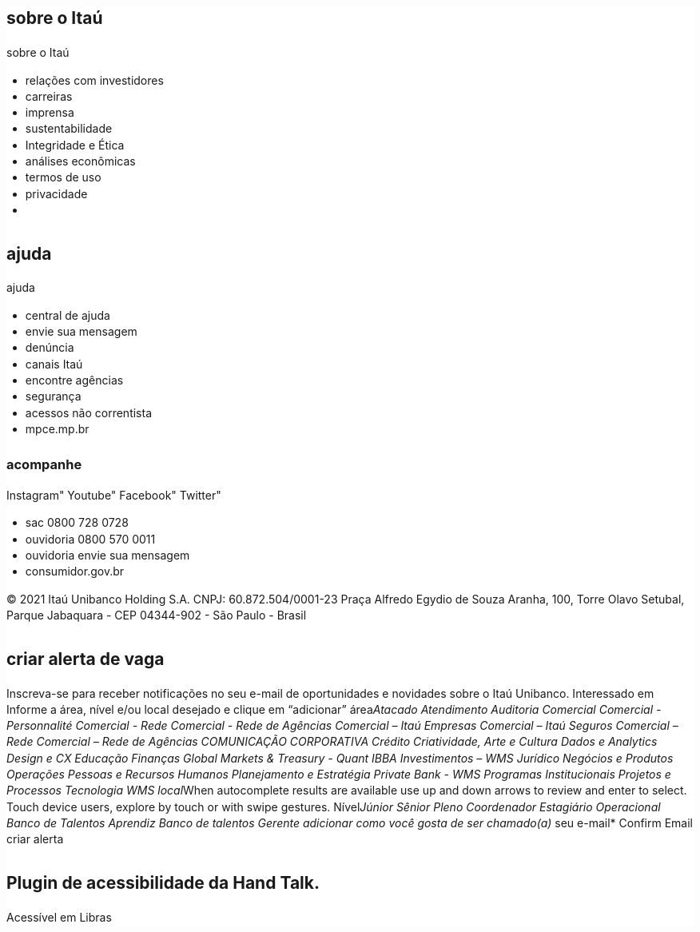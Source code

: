 ## sobre o Itaú
sobre o Itaú
  * relações com investidores
  * carreiras
  * imprensa
  * sustentabilidade
  * Integridade e Ética
  * análises econômicas
  * termos de uso
  * privacidade
  * 

## ajuda
ajuda
  * central de ajuda
  * envie sua mensagem
  * denúncia
  * canais Itaú
  * encontre agências
  * segurança
  * acessos não correntista
  * mpce.mp.br


### acompanhe
Instagram" Youtube" Facebook" Twitter"
  * sac 0800 728 0728
  * ouvidoria 0800 570 0011
  * ouvidoria envie sua mensagem
  * consumidor.gov.br


© 2021 Itaú Unibanco Holding S.A. CNPJ: 60.872.504/0001-23
Praça Alfredo Egydio de Souza Aranha, 100, Torre Olavo Setubal, Parque Jabaquara - CEP 04344-902 - São Paulo - Brasil
## criar alerta de vaga
Inscreva-se para receber notificações no seu e-mail de oportunidades e novidades sobre o Itaú Unibanco.
Interessado em Informe a área, nível e/ou local desejado e clique em “adicionar”
área*Atacado Atendimento Auditoria Comercial Comercial - Personnalité Comercial - Rede Comercial - Rede de Agências Comercial – Itaú Empresas Comercial – Itaú Seguros Comercial – Rede Comercial – Rede de Agências COMUNICAÇÃO CORPORATIVA Crédito Criatividade, Arte e Cultura Dados e Analytics Design e CX Educação Finanças Global Markets & Treasury - Quant IBBA Investimentos – WMS Jurídico Negócios e Produtos Operações Pessoas e Recursos Humanos Planejamento e Estratégia Private Bank - WMS Programas Institucionais Projetos e Processos Tecnologia WMS
local*When autocomplete results are available use up and down arrows to review and enter to select. Touch device users, explore by touch or with swipe gestures.
Nível*Júnior Sênior Pleno Coordenador Estagiário Operacional Banco de Talentos Aprendiz Banco de talentos Gerente
adicionar
como você gosta de ser chamado(a)*
seu e-mail*
Confirm Email
criar alerta
## Plugin de acessibilidade da Hand Talk.
Acessível em Libras
